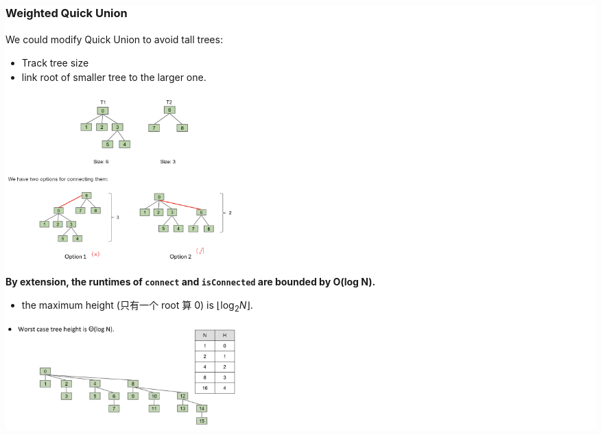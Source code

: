 ### Weighted Quick Union

We could modify Quick Union to avoid tall trees: 

- Track tree size
- link root of smaller tree to the larger one.

<img src="./Week 06.assets/image-20221231111026963.png" alt="image-20221231111026963" style="zoom: 33%;" />

**By extension, the runtimes of `connect` and `isConnected` are bounded by O(log N).**

- the maximum height (只有一个 root 算 0) is $\lfloor \log_2N \rfloor$.

<img src="./Week 06.assets/image-20230104113854546.png" alt="image-20230104113854546" style="zoom: 33%;" />
